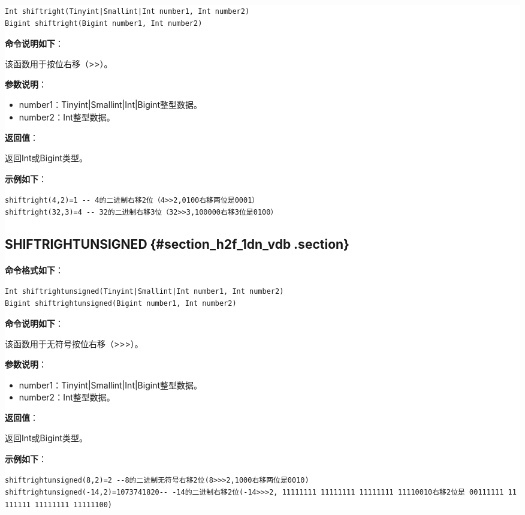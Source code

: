 ```
Int shiftright(Tinyint|Smallint|Int number1, Int number2)
Bigint shiftright(Bigint number1, Int number2)
```

**命令说明如下**：

该函数用于按位右移（\>\>）。

**参数说明**：

-   number1：Tinyint|Smallint|Int|Bigint整型数据。
-   number2：Int整型数据。

**返回值**：

返回Int或Bigint类型。

**示例如下**：

```
shiftright(4,2)=1 -- 4的二进制右移2位（4>>2,0100右移两位是0001）
shiftright(32,3)=4 -- 32的二进制右移3位（32>>3,100000右移3位是0100）
```

## SHIFTRIGHTUNSIGNED {#section_h2f_1dn_vdb .section}

**命令格式如下**：

```
Int shiftrightunsigned(Tinyint|Smallint|Int number1, Int number2)
Bigint shiftrightunsigned(Bigint number1, Int number2)
```

**命令说明如下**：

该函数用于无符号按位右移（\>\>\>）。

**参数说明**：

-   number1：Tinyint|Smallint|Int|Bigint整型数据。
-   number2：Int整型数据。

**返回值**：

返回Int或Bigint类型。

**示例如下**：

```
shiftrightunsigned(8,2)=2 --8的二进制无符号右移2位(8>>>2,1000右移两位是0010)
shiftrightunsigned(-14,2)=1073741820-- -14的二进制右移2位(-14>>>2, 11111111 11111111 11111111 11110010右移2位是 00111111 11111111 11111111 11111100)
```

